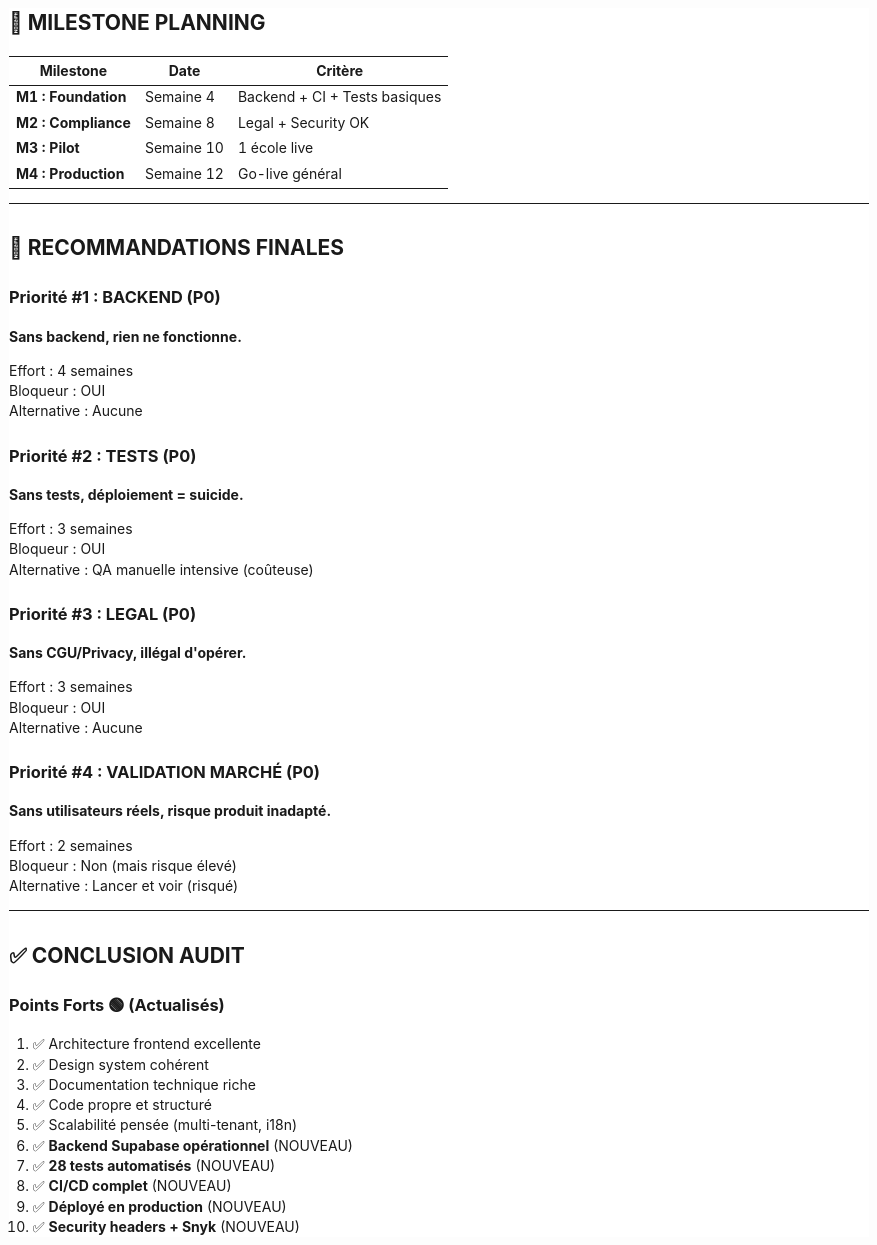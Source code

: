 ## 🎯 MILESTONE PLANNING

| Milestone | Date | Critère |
|-----------|------|---------|
| **M1 : Foundation** | Semaine 4 | Backend + CI + Tests basiques |
| **M2 : Compliance** | Semaine 8 | Legal + Security OK |
| **M3 : Pilot** | Semaine 10 | 1 école live |
| **M4 : Production** | Semaine 12 | Go-live général |

---

## 🚦 RECOMMANDATIONS FINALES

### Priorité #1 : BACKEND (P0)
**Sans backend, rien ne fonctionne.**

Effort : 4 semaines  
Bloqueur : OUI  
Alternative : Aucune

### Priorité #2 : TESTS (P0)
**Sans tests, déploiement = suicide.**

Effort : 3 semaines  
Bloqueur : OUI  
Alternative : QA manuelle intensive (coûteuse)

### Priorité #3 : LEGAL (P0)
**Sans CGU/Privacy, illégal d'opérer.**

Effort : 3 semaines  
Bloqueur : OUI  
Alternative : Aucune

### Priorité #4 : VALIDATION MARCHÉ (P0)
**Sans utilisateurs réels, risque produit inadapté.**

Effort : 2 semaines  
Bloqueur : Non (mais risque élevé)  
Alternative : Lancer et voir (risqué)

---

## ✅ CONCLUSION AUDIT

### Points Forts 🟢 (Actualisés)
1. ✅ Architecture frontend excellente
2. ✅ Design system cohérent
3. ✅ Documentation technique riche
4. ✅ Code propre et structuré
5. ✅ Scalabilité pensée (multi-tenant, i18n)
6. ✅ **Backend Supabase opérationnel** (NOUVEAU)
7. ✅ **28 tests automatisés** (NOUVEAU)
8. ✅ **CI/CD complet** (NOUVEAU)
9. ✅ **Déployé en production** (NOUVEAU)
10. ✅ **Security headers + Snyk** (NOUVEAU)
